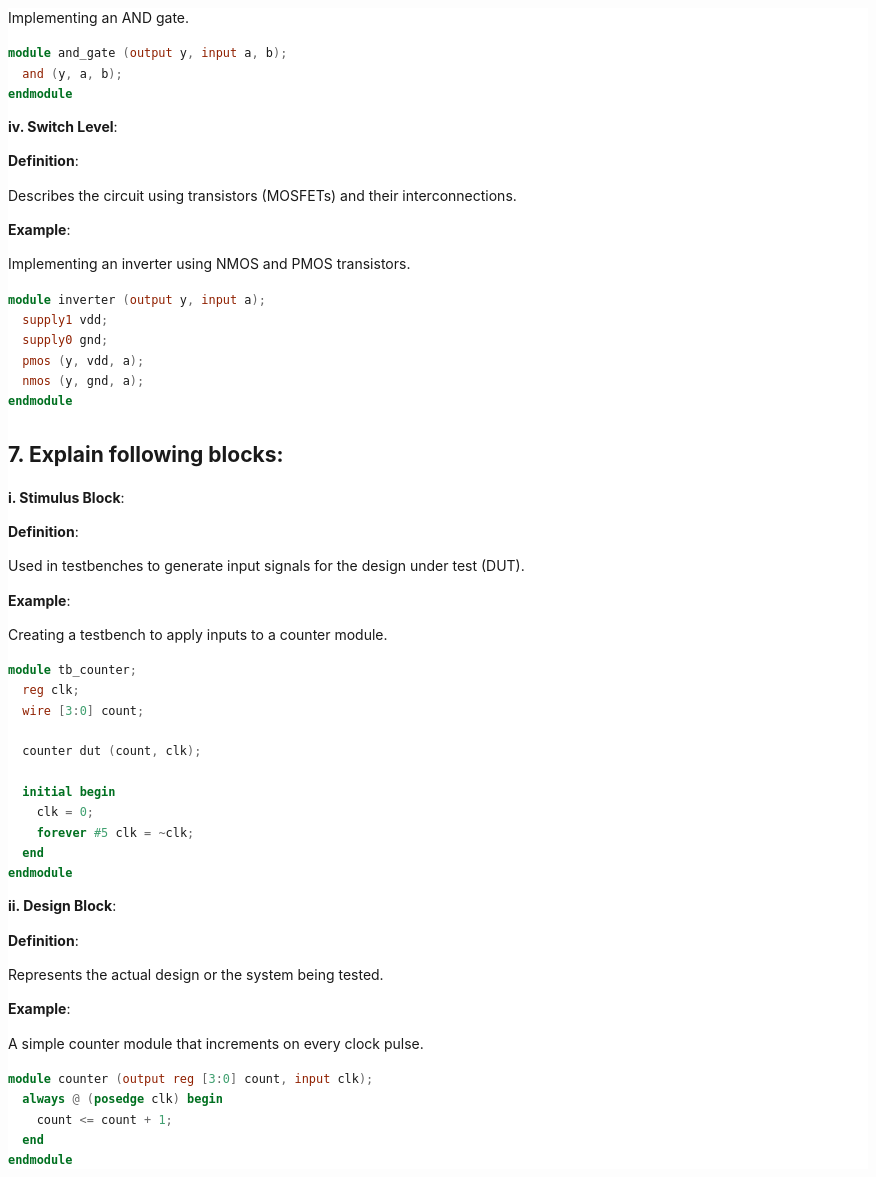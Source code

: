 Implementing an AND gate.
  ```verilog
  module and_gate (output y, input a, b);
    and (y, a, b);
  endmodule
  ```

**iv. Switch Level**:

**Definition**: 

Describes the circuit using transistors (MOSFETs) and their interconnections.

**Example**: 

Implementing an inverter using NMOS and PMOS transistors.
  ```verilog
  module inverter (output y, input a);
    supply1 vdd;
    supply0 gnd;
    pmos (y, vdd, a);
    nmos (y, gnd, a);
  endmodule
  ```

## 7. Explain following blocks:

**i. Stimulus Block**:

**Definition**: 

Used in testbenches to generate input signals for the design under test (DUT).

**Example**: 

Creating a testbench to apply inputs to a counter module.
  ```verilog
  module tb_counter;
    reg clk;
    wire [3:0] count;
    
    counter dut (count, clk);
    
    initial begin
      clk = 0;
      forever #5 clk = ~clk;
    end
  endmodule
  ```

**ii. Design Block**:

**Definition**: 

Represents the actual design or the system being tested.

**Example**: 

A simple counter module that increments on every clock pulse.
  ```verilog
  module counter (output reg [3:0] count, input clk);
    always @ (posedge clk) begin
      count <= count + 1;
    end
  endmodule
  ```


